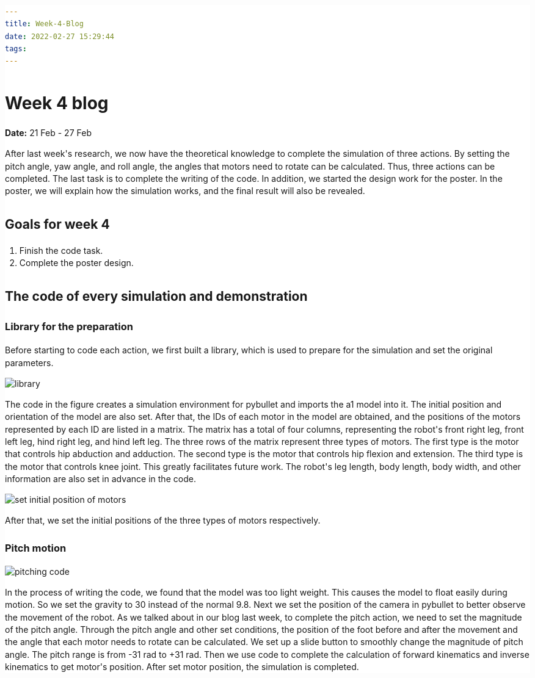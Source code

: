 ```yaml
---
title: Week-4-Blog
date: 2022-02-27 15:29:44
tags:
---
```

# Week 4 blog
**Date:** 21 Feb - 27 Feb

After last week's research, we now have the theoretical knowledge to complete the simulation of three actions. By setting the pitch angle, yaw angle, and roll angle, the angles that motors need to rotate can be calculated. Thus, three actions can be completed. The last task is to complete the writing of the code. In addition, we started the design work for the poster. In the poster, we will explain how the simulation works, and the final result will also be revealed.


## Goals for week 4

1. Finish the code task.
2. Complete the poster design.

## The code of every simulation and demonstration

### Library for the preparation

Before starting to code each action, we first built a library, which is used to prepare for the simulation and set the original parameters.

![library](liba.png)

The code in the figure creates a simulation environment for pybullet and imports the a1 model into it. The initial position and orientation of the model are also set. After that, the IDs of each motor in the model are obtained, and the positions of the motors represented by each ID are listed in a matrix. The matrix has a total of four columns, representing the robot's front right leg, front left leg, hind right leg, and hind left leg. The three rows of the matrix represent three types of motors. The first type is the motor that controls hip abduction and adduction. The second type is the motor that controls hip flexion and extension. The third type is the motor that controls knee joint. This greatly facilitates future work. The robot's leg length, body length, body width, and other information are also set in advance in the code.

![set initial position of motors](liba-set-initial-pos-of-motors.png)

After that, we set the initial positions of the three types of motors respectively.


### Pitch motion

![pitching code](pitching.png)

In the process of writing the code, we found that the model was too light weight. This causes the model to float easily during motion. So we set the gravity to 30 instead of the normal 9.8. Next we set the position of the camera in pybullet to better observe the movement of the robot. As we talked about in our blog last week, to complete the pitch action, we need to set the magnitude of the pitch angle. Through the pitch angle and other set conditions, the position of the foot before and after the movement and the angle that each motor needs to rotate can be calculated. We set up a slide button to smoothly change the magnitude of pitch angle. The pitch range is from -31 rad to +31 rad. Then we use code to complete the calculation of forward kinematics and inverse kinematics to get motor's position. After set motor position, the simulation is completed.
